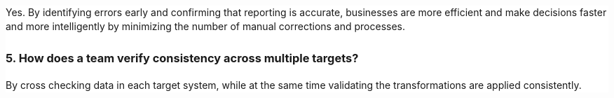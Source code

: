 Yes. By identifying errors early and confirming that reporting is accurate, businesses are more efficient and make decisions faster and more intelligently by minimizing the number of manual corrections and processes.

### **5\. How does a team verify consistency across multiple targets?**

By cross checking data in each target system, while at the same time validating the transformations are applied consistently.